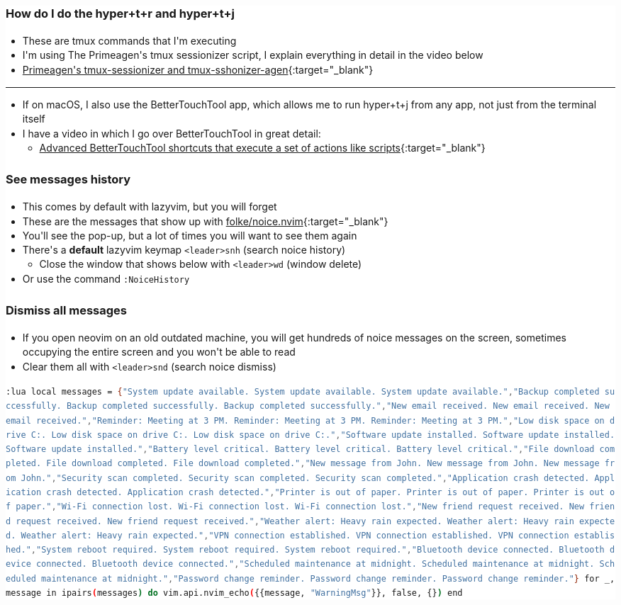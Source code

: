 ### How do I do the hyper+t+r and hyper+t+j

- These are tmux commands that I'm executing
- I'm using The Primeagen's tmux sessionizer script, I explain everything in
  detail in the video below
- [Primeagen's tmux-sessionizer and tmux-sshonizer-agen](https://youtu.be/MCbEPylDEWU){:target="\_blank"}

---

- If on macOS, I also use the BetterTouchTool app, which allows me to run
  hyper+t+j from any app, not just from the terminal itself
- I have a video in which I go over BetterTouchTool in great detail:
  - [Advanced BetterTouchTool shortcuts that execute a set of actions like scripts](https://youtu.be/RBHCgEEluD0){:target="\_blank"}

### See messages history

- This comes by default with lazyvim, but you will forget
- These are the messages that show up with
  [folke/noice.nvim](https://github.com/folke/noice.nvim){:target="\_blank"}
- You'll see the pop-up, but a lot of times you will want to see them again
- There's a **default** lazyvim keymap `<leader>snh` (search noice history)
  - Close the window that shows below with `<leader>wd` (window delete)
- Or use the command `:NoiceHistory`

### Dismiss all messages

- If you open neovim on an old outdated machine, you will get hundreds of noice
  messages on the screen, sometimes occupying the entire screen and you won't be
  able to read
- Clear them all with `<leader>snd` (search noice dismiss)



```bash
:lua local messages = {"System update available. System update available. System update available.","Backup completed successfully. Backup completed successfully. Backup completed successfully.","New email received. New email received. New email received.","Reminder: Meeting at 3 PM. Reminder: Meeting at 3 PM. Reminder: Meeting at 3 PM.","Low disk space on drive C:. Low disk space on drive C:. Low disk space on drive C:.","Software update installed. Software update installed. Software update installed.","Battery level critical. Battery level critical. Battery level critical.","File download completed. File download completed. File download completed.","New message from John. New message from John. New message from John.","Security scan completed. Security scan completed. Security scan completed.","Application crash detected. Application crash detected. Application crash detected.","Printer is out of paper. Printer is out of paper. Printer is out of paper.","Wi-Fi connection lost. Wi-Fi connection lost. Wi-Fi connection lost.","New friend request received. New friend request received. New friend request received.","Weather alert: Heavy rain expected. Weather alert: Heavy rain expected. Weather alert: Heavy rain expected.","VPN connection established. VPN connection established. VPN connection established.","System reboot required. System reboot required. System reboot required.","Bluetooth device connected. Bluetooth device connected. Bluetooth device connected.","Scheduled maintenance at midnight. Scheduled maintenance at midnight. Scheduled maintenance at midnight.","Password change reminder. Password change reminder. Password change reminder."} for _, message in ipairs(messages) do vim.api.nvim_echo({{message, "WarningMsg"}}, false, {}) end
```
